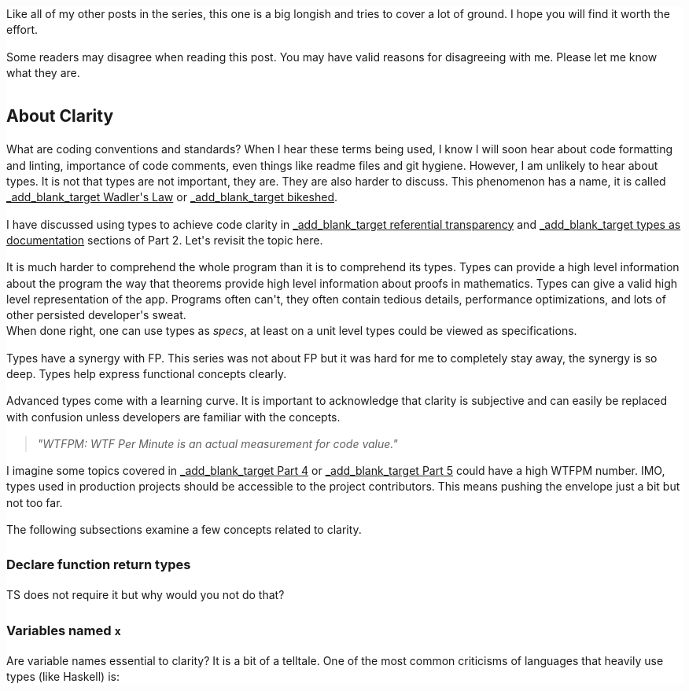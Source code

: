 Like all of my other posts in the series, this one is a big longish and tries to cover a lot of ground.  I hope you will find it worth the effort. 

Some readers may disagree when reading this post.  You may have valid reasons for disagreeing with me.  Please let me know what they are. 


## About Clarity

What are coding conventions and standards?  When I hear these terms being used, I know I will soon hear about code formatting and linting, importance of code comments, even things like readme files and git hygiene. 
However, I am unlikely to hear about types.  It is not that types are not important, they are.  They are also harder to discuss. 
This phenomenon has a name, it is called [_add_blank_target Wadler's Law](https://wiki.haskell.org/Wadler%27s_Law) or [_add_blank_target bikeshed](https://bikeshed.com/).  

I have discussed using types to achieve code clarity in [_add_blank_target referential transparency](2021-12-24-ts-types-part2.html#referential-transparency) and [_add_blank_target types as documentation](2021-12-24-ts-types-part2.html#types-as-documentation) sections 
of Part 2. Let's revisit the topic here. 

It is much harder to comprehend the whole program than it is to comprehend its types.  Types can provide a high level information 
about the program the way that theorems provide high level information about proofs in mathematics. 
Types can give a valid high level representation of the app.  Programs often can't, they often contain tedious details, performance
optimizations, and lots of other persisted developer's sweat.  
When done right, one can use types as _specs_, at least on a unit level types could be viewed as specifications. 

Types have a synergy with FP. This series was not about FP but it was hard for me to completely stay 
away, the synergy is so deep. Types help express functional concepts clearly.

Advanced types come with a learning curve. 
It is important to acknowledge that clarity is subjective and can easily be replaced with confusion 
unless developers are familiar with the concepts. 

> _"WTFPM:  WTF Per Minute is an actual measurement for code value."_

I imagine some topics covered in [_add_blank_target Part 4](2022-01-09-ts-types-part4.html) or 
[_add_blank_target Part 5](2022-02-13-ts-types-part5.html) could have a high WTFPM number. 
IMO, types used in production projects should be accessible to the project contributors. This means pushing the envelope just a bit but not too far.  

The following subsections examine a few concepts related to clarity.

### Declare function return types

TS does not require it but why would you not do that?  

### Variables named `x`

Are variable names essential to clarity? 
It is a bit of a telltale.  One of the most common criticisms of languages that heavily use types (like Haskell) is:
